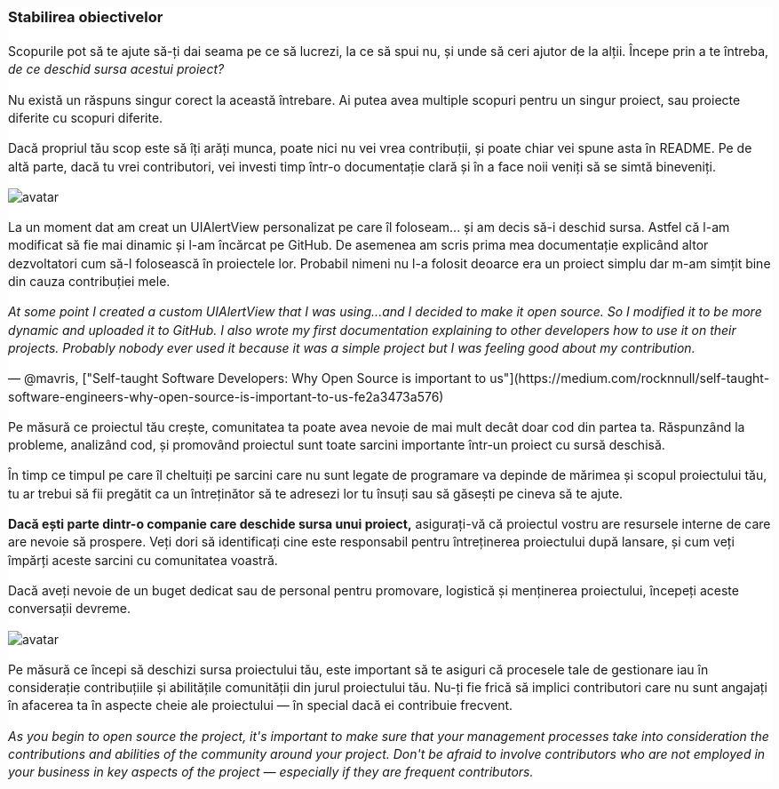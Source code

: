 ### Stabilirea obiectivelor

Scopurile pot să te ajute să-ți dai seama pe ce să lucrezi, la ce să spui nu, și unde să ceri ajutor de la alții. Începe prin a te întreba,  _de ce deschid sursa acestui proiect?_

Nu există un răspuns singur corect la această întrebare. Ai putea avea multiple scopuri pentru un singur proiect, sau proiecte diferite cu scopuri diferite.

Dacă propriul tău scop este să îți arăți munca, poate nici nu vei vrea contribuții, și poate chiar vei spune asta în README. Pe de altă parte, dacă tu vrei contributori, vei investi timp într-o documentație clară și în a face noii veniți să se simtă bineveniți.

<aside markdown="1" class="pquote">
  <img src="https://avatars.githubusercontent.com/mavris?s=180" class="pquote-avatar" alt="avatar">
  <p>
    La un moment dat am creat un UIAlertView personalizat pe care îl foloseam... și am decis să-i deschid sursa. Astfel că l-am modificat să fie mai dinamic și l-am încărcat pe GitHub. De asemenea am scris prima mea documentație explicând altor dezvoltatori cum să-l folosească în proiectele lor. Probabil nimeni nu l-a folosit deoarce era un proiect simplu dar m-am simțit bine din cauza contribuției mele.
  </p>
  <p>
    <em>
      At some point I created a custom UIAlertView that I was using...and I decided to make it open source. So I modified it to be more dynamic and uploaded it to GitHub. I also wrote my first documentation explaining to other developers how to use it on their projects. Probably nobody ever used it because it was a simple project but I was feeling good about my contribution.
    </em>
  </p>
  <p markdown="1" class="pquote-credit">
— @mavris, ["Self-taught Software Developers: Why Open Source is important to us"](https://medium.com/rocknnull/self-taught-software-engineers-why-open-source-is-important-to-us-fe2a3473a576)
  </p>
</aside>

Pe măsură ce proiectul tău crește, comunitatea ta poate avea nevoie de mai mult decât doar cod din partea ta. Răspunzând la probleme, analizând cod, și promovând proiectul sunt toate sarcini importante într-un proiect cu sursă deschisă.

În timp ce timpul pe care îl cheltuiți pe sarcini care nu sunt legate de programare va depinde de mărimea și scopul proiectului tău, tu ar trebui să fii pregătit ca un întreținător să te adresezi lor tu însuți sau să găsești pe cineva să te ajute.

**Dacă ești parte dintr-o companie care deschide sursa unui proiect,** asigurați-vă că proiectul vostru are resursele interne de care are nevoie să prospere. Veți dori să identificați cine este responsabil pentru întreținerea proiectului după lansare, și cum veți împărți aceste sarcini cu comunitatea voastră.

Dacă aveți nevoie de un buget dedicat sau de personal pentru promovare, logistică și menținerea proiectului, începeți aceste conversații devreme.

<aside markdown="1" class="pquote">
  <img src="https://avatars.githubusercontent.com/captainsafia?s=180" class="pquote-avatar" alt="avatar">
  <p>
    Pe măsură ce începi să deschizi sursa proiectului tău, este important să te asiguri că procesele tale de gestionare iau în considerație contribuțiile și abilitățile comunității din jurul proiectului tău. Nu-ți fie frică să implici contributori care nu sunt angajați în afacerea ta în aspecte cheie ale proiectului — în special dacă ei contribuie frecvent.
  </p>
  <p>
    <em>
      As you begin to open source the project, it's important to make sure that your management processes take into consideration the contributions and abilities of the community around your project. Don't be afraid to involve contributors who are not employed in your business in key aspects of the project — especially if they are frequent contributors.
    </em>